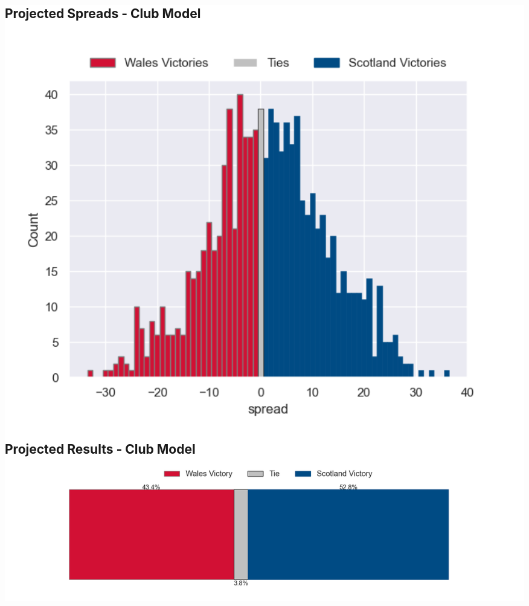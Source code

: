 ## Projected Spreads - Club Model


<p float="left">
<img src="../comp_files/plots/2026-02-21-Wales_V_Scotland_spreads.png" width="99%" />
</p>

## Projected Results - Club Model


<p float="left">
<img src="../comp_files/plots/2026-02-21-Wales_V_Scotland_resultbar.png" width="99%" />
</p>
